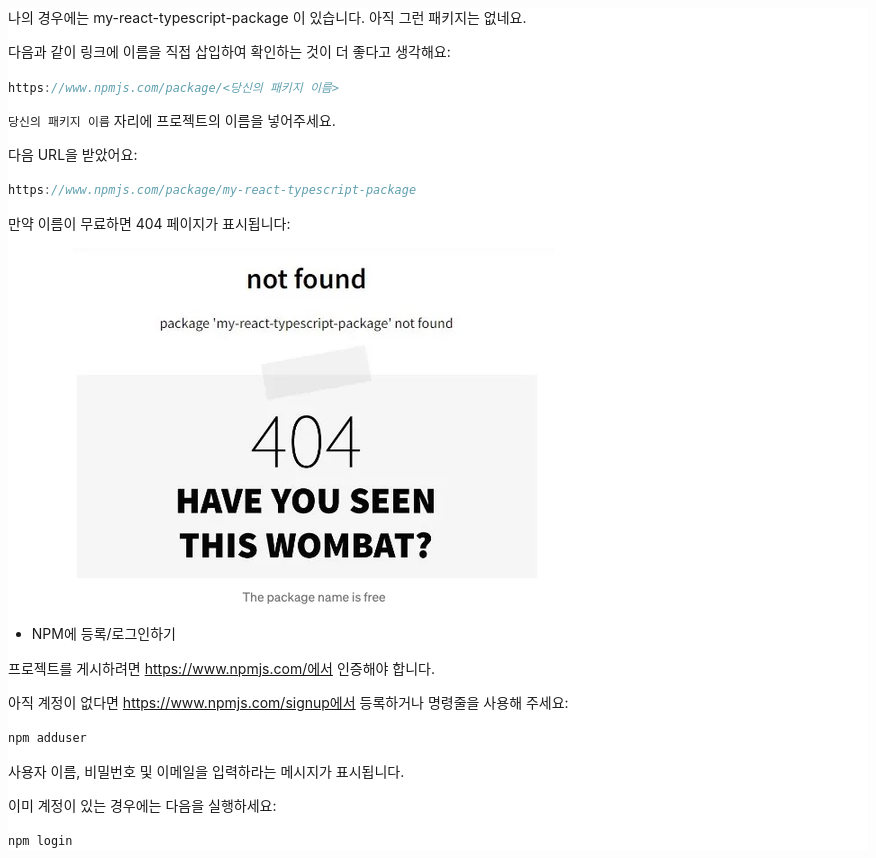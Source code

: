 

나의 경우에는 my-react-typescript-package 이 있습니다. 아직 그런 패키지는 없네요.

다음과 같이 링크에 이름을 직접 삽입하여 확인하는 것이 더 좋다고 생각해요:

```js
https://www.npmjs.com/package/<당신의 패키지 이름>
```

`당신의 패키지 이름` 자리에 프로젝트의 이름을 넣어주세요.



다음 URL을 받았어요:

```js
https://www.npmjs.com/package/my-react-typescript-package
```

만약 이름이 무료하면 404 페이지가 표시됩니다:

![이미지](/assets/img/2024-05-12-HowtoCreateandPublishReactTypeScriptnpmPackageWithDemoandAutomatedBuild_10.png)



- NPM에 등록/로그인하기

프로젝트를 게시하려면 https://www.npmjs.com/에서 인증해야 합니다.

아직 계정이 없다면 https://www.npmjs.com/signup에서 등록하거나 명령줄을 사용해 주세요:

```js
npm adduser
```



사용자 이름, 비밀번호 및 이메일을 입력하라는 메시지가 표시됩니다.

이미 계정이 있는 경우에는 다음을 실행하세요:

```js
npm login
```
